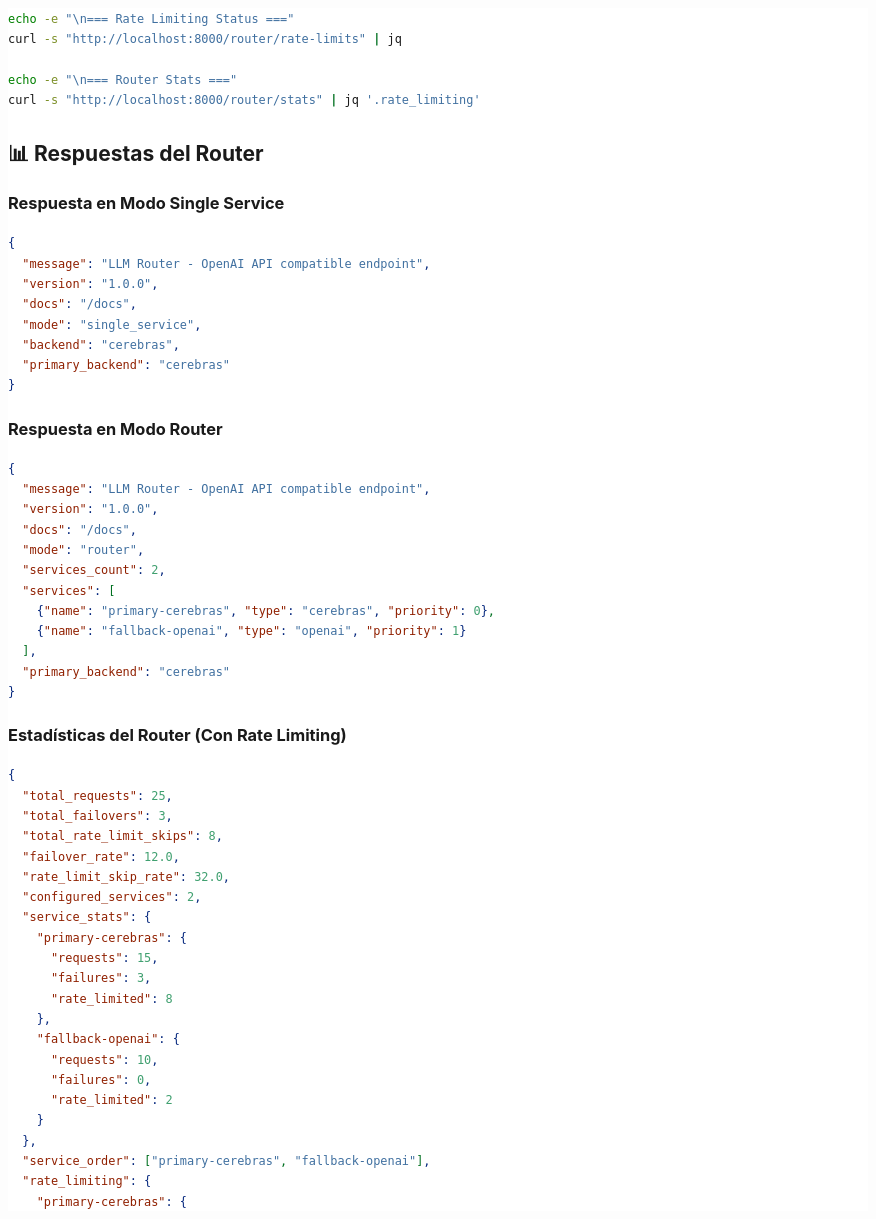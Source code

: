 ```bash
echo -e "\n=== Rate Limiting Status ==="
curl -s "http://localhost:8000/router/rate-limits" | jq

echo -e "\n=== Router Stats ==="
curl -s "http://localhost:8000/router/stats" | jq '.rate_limiting'
```

## 📊 Respuestas del Router

### Respuesta en Modo Single Service

```json
{
  "message": "LLM Router - OpenAI API compatible endpoint",
  "version": "1.0.0",
  "docs": "/docs",
  "mode": "single_service",
  "backend": "cerebras",
  "primary_backend": "cerebras"
}
```

### Respuesta en Modo Router

```json
{
  "message": "LLM Router - OpenAI API compatible endpoint",
  "version": "1.0.0", 
  "docs": "/docs",
  "mode": "router",
  "services_count": 2,
  "services": [
    {"name": "primary-cerebras", "type": "cerebras", "priority": 0},
    {"name": "fallback-openai", "type": "openai", "priority": 1}
  ],
  "primary_backend": "cerebras"
}
```

### Estadísticas del Router (Con Rate Limiting)

```json
{
  "total_requests": 25,
  "total_failovers": 3, 
  "total_rate_limit_skips": 8,
  "failover_rate": 12.0,
  "rate_limit_skip_rate": 32.0,
  "configured_services": 2,
  "service_stats": {
    "primary-cerebras": {
      "requests": 15, 
      "failures": 3, 
      "rate_limited": 8
    },
    "fallback-openai": {
      "requests": 10, 
      "failures": 0, 
      "rate_limited": 2
    }
  },
  "service_order": ["primary-cerebras", "fallback-openai"],
  "rate_limiting": {
    "primary-cerebras": {
```